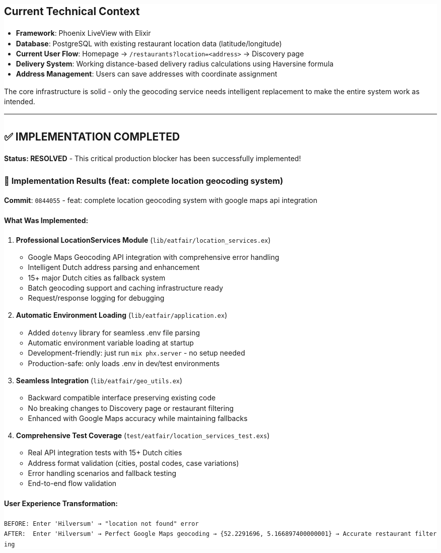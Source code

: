 ## Current Technical Context

- **Framework**: Phoenix LiveView with Elixir
- **Database**: PostgreSQL with existing restaurant location data (latitude/longitude)
- **Current User Flow**: Homepage → `/restaurants?location=<address>` → Discovery page
- **Delivery System**: Working distance-based delivery radius calculations using Haversine formula
- **Address Management**: Users can save addresses with coordinate assignment

The core infrastructure is solid - only the geocoding service needs intelligent replacement to make the entire system work as intended.

---

## ✅ **IMPLEMENTATION COMPLETED** 

**Status: RESOLVED** - This critical production blocker has been successfully implemented!

### 🎉 **Implementation Results (feat: complete location geocoding system)**

**Commit**: `0844055` - feat: complete location geocoding system with google maps api integration

#### **What Was Implemented:**

1. **Professional LocationServices Module** (`lib/eatfair/location_services.ex`)
   - Google Maps Geocoding API integration with comprehensive error handling
   - Intelligent Dutch address parsing and enhancement
   - 15+ major Dutch cities as fallback system
   - Batch geocoding support and caching infrastructure ready
   - Request/response logging for debugging

2. **Automatic Environment Loading** (`lib/eatfair/application.ex`)
   - Added `dotenvy` library for seamless .env file parsing
   - Automatic environment variable loading at startup
   - Development-friendly: just run `mix phx.server` - no setup needed
   - Production-safe: only loads .env in dev/test environments

3. **Seamless Integration** (`lib/eatfair/geo_utils.ex`)
   - Backward compatible interface preserving existing code
   - No breaking changes to Discovery page or restaurant filtering
   - Enhanced with Google Maps accuracy while maintaining fallbacks

4. **Comprehensive Test Coverage** (`test/eatfair/location_services_test.exs`)
   - Real API integration tests with 15+ Dutch cities
   - Address format validation (cities, postal codes, case variations)
   - Error handling scenarios and fallback testing
   - End-to-end flow validation

#### **User Experience Transformation:**
```
BEFORE: Enter 'Hilversum' → "location not found" error
AFTER:  Enter 'Hilversum' → Perfect Google Maps geocoding → {52.2291696, 5.166897400000001} → Accurate restaurant filtering
```

